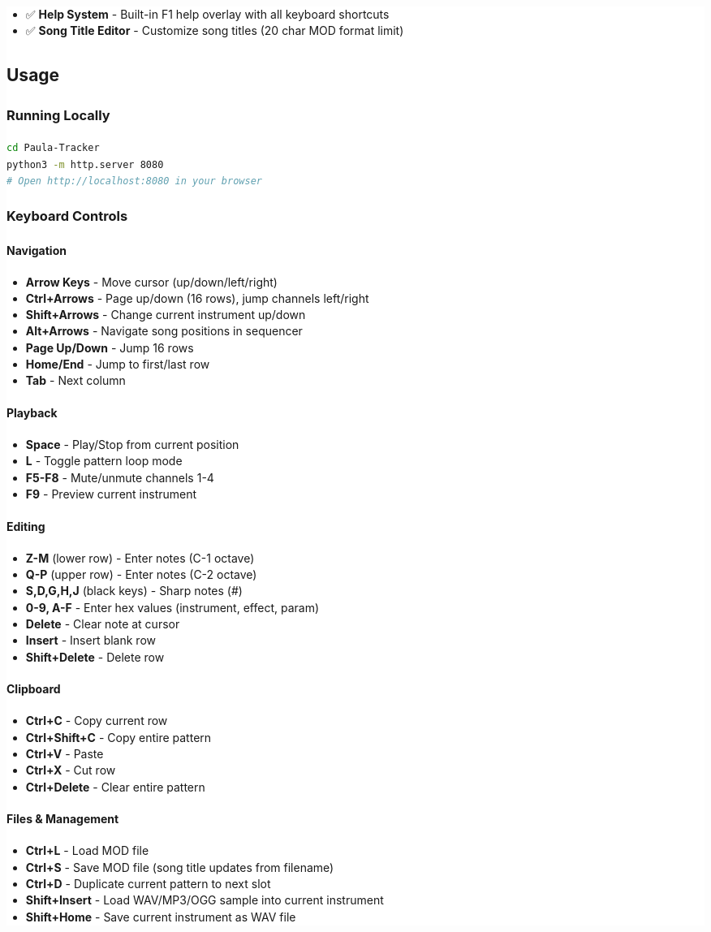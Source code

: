 - ✅ **Help System** - Built-in F1 help overlay with all keyboard shortcuts
- ✅ **Song Title Editor** - Customize song titles (20 char MOD format limit)

## Usage

### Running Locally

```bash
cd Paula-Tracker
python3 -m http.server 8080
# Open http://localhost:8080 in your browser
```

### Keyboard Controls

#### Navigation
- **Arrow Keys** - Move cursor (up/down/left/right)
- **Ctrl+Arrows** - Page up/down (16 rows), jump channels left/right
- **Shift+Arrows** - Change current instrument up/down
- **Alt+Arrows** - Navigate song positions in sequencer
- **Page Up/Down** - Jump 16 rows
- **Home/End** - Jump to first/last row
- **Tab** - Next column

#### Playback
- **Space** - Play/Stop from current position
- **L** - Toggle pattern loop mode
- **F5-F8** - Mute/unmute channels 1-4
- **F9** - Preview current instrument

#### Editing
- **Z-M** (lower row) - Enter notes (C-1 octave)
- **Q-P** (upper row) - Enter notes (C-2 octave)  
- **S,D,G,H,J** (black keys) - Sharp notes (#)
- **0-9, A-F** - Enter hex values (instrument, effect, param)
- **Delete** - Clear note at cursor
- **Insert** - Insert blank row
- **Shift+Delete** - Delete row

#### Clipboard
- **Ctrl+C** - Copy current row
- **Ctrl+Shift+C** - Copy entire pattern
- **Ctrl+V** - Paste
- **Ctrl+X** - Cut row
- **Ctrl+Delete** - Clear entire pattern

#### Files & Management
- **Ctrl+L** - Load MOD file
- **Ctrl+S** - Save MOD file (song title updates from filename)
- **Ctrl+D** - Duplicate current pattern to next slot
- **Shift+Insert** - Load WAV/MP3/OGG sample into current instrument
- **Shift+Home** - Save current instrument as WAV file
